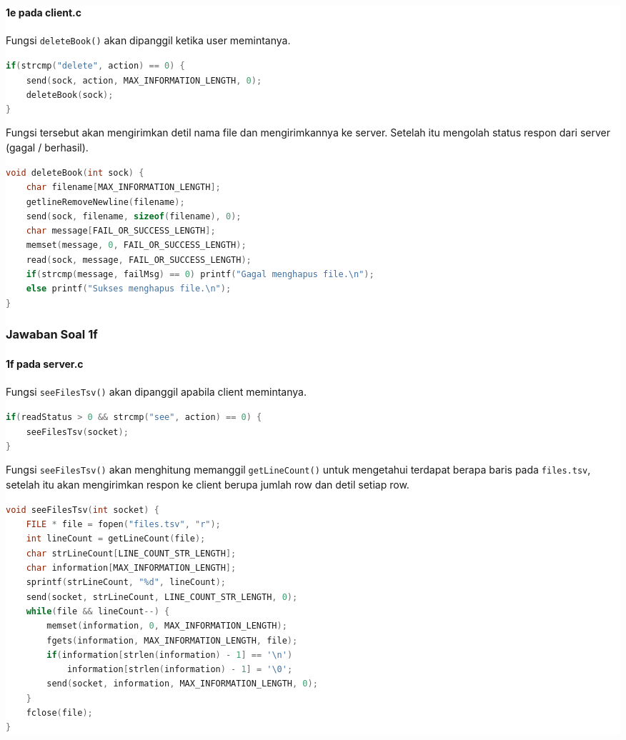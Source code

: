 #### 1e pada client.c

Fungsi `deleteBook()` akan dipanggil ketika user memintanya.

```c
if(strcmp("delete", action) == 0) {
    send(sock, action, MAX_INFORMATION_LENGTH, 0);
    deleteBook(sock);
}
```

Fungsi tersebut akan mengirimkan detil nama file dan mengirimkannya ke server. Setelah itu mengolah status respon dari server (gagal / berhasil).

```c
void deleteBook(int sock) {
    char filename[MAX_INFORMATION_LENGTH];
    getlineRemoveNewline(filename);
    send(sock, filename, sizeof(filename), 0);
    char message[FAIL_OR_SUCCESS_LENGTH];
    memset(message, 0, FAIL_OR_SUCCESS_LENGTH);
    read(sock, message, FAIL_OR_SUCCESS_LENGTH);
    if(strcmp(message, failMsg) == 0) printf("Gagal menghapus file.\n");
    else printf("Sukses menghapus file.\n");
}
```

### **Jawaban Soal 1f**

#### 1f pada server.c

Fungsi `seeFilesTsv()` akan dipanggil apabila client memintanya.

```c
if(readStatus > 0 && strcmp("see", action) == 0) {
    seeFilesTsv(socket);
}
```

Fungsi `seeFilesTsv()` akan menghitung memanggil `getLineCount()` untuk mengetahui terdapat berapa baris pada `files.tsv`, setelah itu akan mengirimkan respon ke client berupa jumlah row dan detil setiap row.

```c
void seeFilesTsv(int socket) {
    FILE * file = fopen("files.tsv", "r");
    int lineCount = getLineCount(file);
    char strLineCount[LINE_COUNT_STR_LENGTH];
    char information[MAX_INFORMATION_LENGTH];
    sprintf(strLineCount, "%d", lineCount);
    send(socket, strLineCount, LINE_COUNT_STR_LENGTH, 0);
    while(file && lineCount--) {
        memset(information, 0, MAX_INFORMATION_LENGTH);
        fgets(information, MAX_INFORMATION_LENGTH, file);
        if(information[strlen(information) - 1] == '\n')
            information[strlen(information) - 1] = '\0';
        send(socket, information, MAX_INFORMATION_LENGTH, 0);
    }
    fclose(file);
}
```
